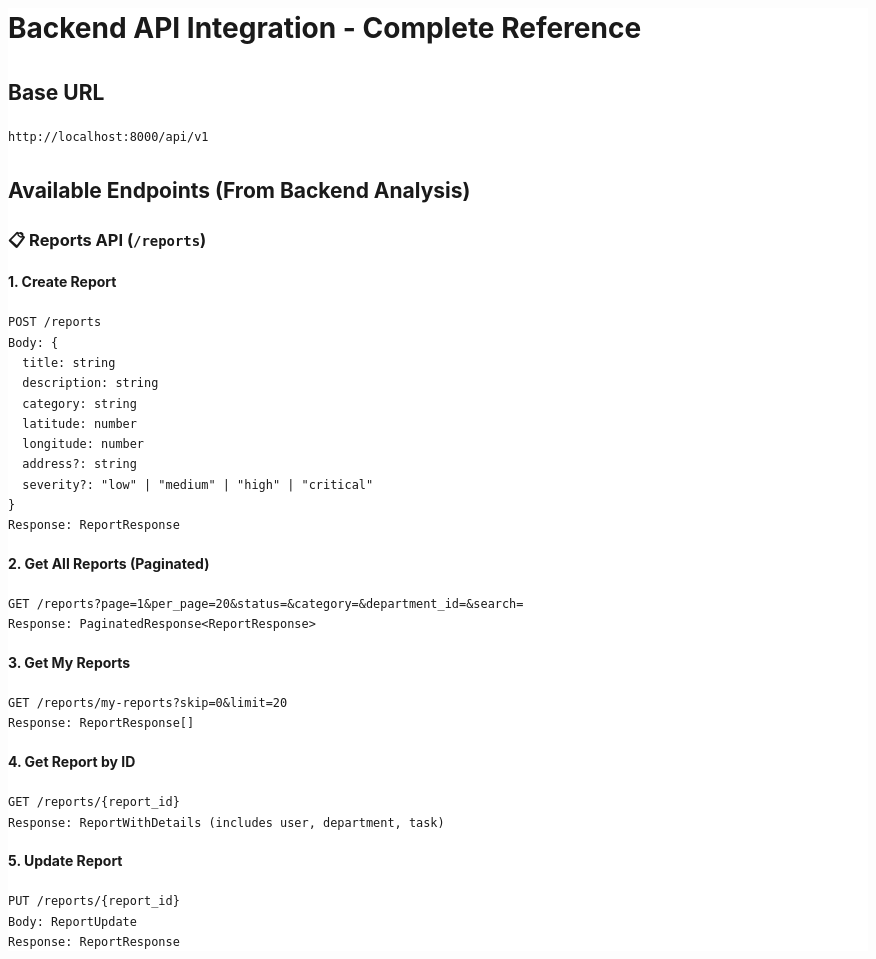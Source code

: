 # Backend API Integration - Complete Reference

## Base URL
```
http://localhost:8000/api/v1
```

## Available Endpoints (From Backend Analysis)

### 📋 Reports API (`/reports`)

#### 1. Create Report
```
POST /reports
Body: {
  title: string
  description: string
  category: string
  latitude: number
  longitude: number
  address?: string
  severity?: "low" | "medium" | "high" | "critical"
}
Response: ReportResponse
```

#### 2. Get All Reports (Paginated)
```
GET /reports?page=1&per_page=20&status=&category=&department_id=&search=
Response: PaginatedResponse<ReportResponse>
```

#### 3. Get My Reports
```
GET /reports/my-reports?skip=0&limit=20
Response: ReportResponse[]
```

#### 4. Get Report by ID
```
GET /reports/{report_id}
Response: ReportWithDetails (includes user, department, task)
```

#### 5. Update Report
```
PUT /reports/{report_id}
Body: ReportUpdate
Response: ReportResponse
```
